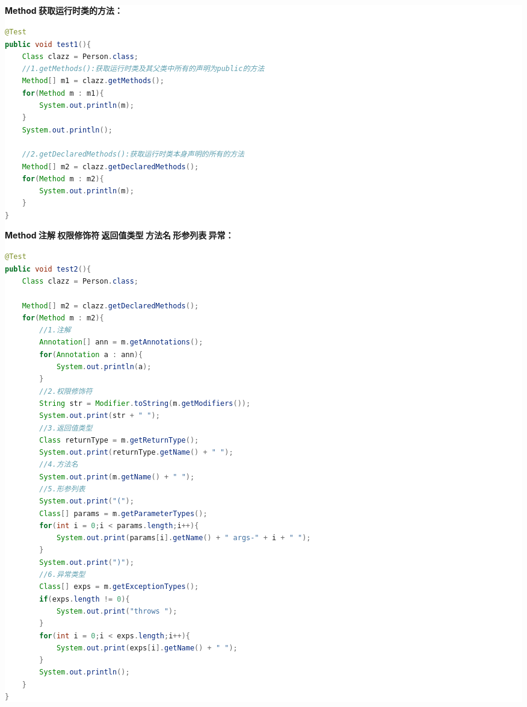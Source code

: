 ```java
```

**Method 获取运行时类的方法：** 

```java
@Test
public void test1(){
    Class clazz = Person.class;
    //1.getMethods():获取运行时类及其父类中所有的声明为public的方法
    Method[] m1 = clazz.getMethods();
    for(Method m : m1){
        System.out.println(m);
    }
    System.out.println();

    //2.getDeclaredMethods():获取运行时类本身声明的所有的方法
    Method[] m2 = clazz.getDeclaredMethods();
    for(Method m : m2){
        System.out.println(m);
    }
}	
```

**Method 注解 权限修饰符 返回值类型 方法名 形参列表 异常：** 

```java
@Test
public void test2(){
    Class clazz = Person.class;

    Method[] m2 = clazz.getDeclaredMethods();
    for(Method m : m2){
        //1.注解
        Annotation[] ann = m.getAnnotations();
        for(Annotation a : ann){
            System.out.println(a);
        }
        //2.权限修饰符
        String str = Modifier.toString(m.getModifiers());
        System.out.print(str + " ");
        //3.返回值类型
        Class returnType = m.getReturnType();
        System.out.print(returnType.getName() + " ");
        //4.方法名
        System.out.print(m.getName() + " ");
        //5.形参列表
        System.out.print("(");
        Class[] params = m.getParameterTypes();
        for(int i = 0;i < params.length;i++){
            System.out.print(params[i].getName() + " args-" + i + " ");
        }
        System.out.print(")");
        //6.异常类型
        Class[] exps = m.getExceptionTypes();
        if(exps.length != 0){
            System.out.print("throws ");
        }
        for(int i = 0;i < exps.length;i++){
            System.out.print(exps[i].getName() + " ");
        }
        System.out.println();
    }
}
```
